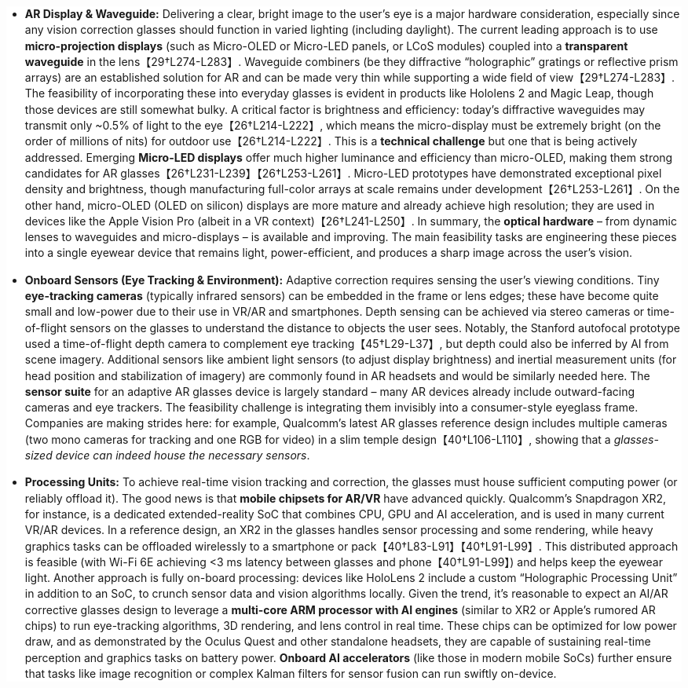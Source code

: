 - **AR Display & Waveguide:** Delivering a clear, bright image to the user’s eye is a major hardware consideration, especially since any vision correction glasses should function in varied lighting (including daylight). The current leading approach is to use **micro-projection displays** (such as Micro-OLED or Micro-LED panels, or LCoS modules) coupled into a **transparent waveguide** in the lens【29†L274-L283】. Waveguide combiners (be they diffractive “holographic” gratings or reflective prism arrays) are an established solution for AR and can be made very thin while supporting a wide field of view【29†L274-L283】. The feasibility of incorporating these into everyday glasses is evident in products like Hololens 2 and Magic Leap, though those devices are still somewhat bulky. A critical factor is brightness and efficiency: today’s diffractive waveguides may transmit only ~0.5% of light to the eye【26†L214-L222】, which means the micro-display must be extremely bright (on the order of millions of nits) for outdoor use【26†L214-L222】. This is a **technical challenge** but one that is being actively addressed. Emerging **Micro-LED displays** offer much higher luminance and efficiency than micro-OLED, making them strong candidates for AR glasses【26†L231-L239】【26†L253-L261】. Micro-LED prototypes have demonstrated exceptional pixel density and brightness, though manufacturing full-color arrays at scale remains under development【26†L253-L261】. On the other hand, micro-OLED (OLED on silicon) displays are more mature and already achieve high resolution; they are used in devices like the Apple Vision Pro (albeit in a VR context)【26†L241-L250】. In summary, the **optical hardware** – from dynamic lenses to waveguides and micro-displays – is available and improving. The main feasibility tasks are engineering these pieces into a single eyewear device that remains light, power-efficient, and produces a sharp image across the user’s vision.

- **Onboard Sensors (Eye Tracking & Environment):** Adaptive correction requires sensing the user’s viewing conditions. Tiny **eye-tracking cameras** (typically infrared sensors) can be embedded in the frame or lens edges; these have become quite small and low-power due to their use in VR/AR and smartphones. Depth sensing can be achieved via stereo cameras or time-of-flight sensors on the glasses to understand the distance to objects the user sees. Notably, the Stanford autofocal prototype used a time-of-flight depth camera to complement eye tracking【45†L29-L37】, but depth could also be inferred by AI from scene imagery. Additional sensors like ambient light sensors (to adjust display brightness) and inertial measurement units (for head position and stabilization of imagery) are commonly found in AR headsets and would be similarly needed here. The **sensor suite** for an adaptive AR glasses device is largely standard – many AR devices already include outward-facing cameras and eye trackers. The feasibility challenge is integrating them invisibly into a consumer-style eyeglass frame. Companies are making strides here: for example, Qualcomm’s latest AR glasses reference design includes multiple cameras (two mono cameras for tracking and one RGB for video) in a slim temple design【40†L106-L110】, showing that a *glasses-sized device can indeed house the necessary sensors*. 

- **Processing Units:** To achieve real-time vision tracking and correction, the glasses must house sufficient computing power (or reliably offload it). The good news is that **mobile chipsets for AR/VR** have advanced quickly. Qualcomm’s Snapdragon XR2, for instance, is a dedicated extended-reality SoC that combines CPU, GPU and AI acceleration, and is used in many current VR/AR devices. In a reference design, an XR2 in the glasses handles sensor processing and some rendering, while heavy graphics tasks can be offloaded wirelessly to a smartphone or pack【40†L83-L91】【40†L91-L99】. This distributed approach is feasible (with Wi-Fi 6E achieving <3 ms latency between glasses and phone【40†L91-L99】) and helps keep the eyewear light. Another approach is fully on-board processing: devices like HoloLens 2 include a custom “Holographic Processing Unit” in addition to an SoC, to crunch sensor data and vision algorithms locally. Given the trend, it’s reasonable to expect an AI/AR corrective glasses design to leverage a **multi-core ARM processor with AI engines** (similar to XR2 or Apple’s rumored AR chips) to run eye-tracking algorithms, 3D rendering, and lens control in real time. These chips can be optimized for low power draw, and as demonstrated by the Oculus Quest and other standalone headsets, they are capable of sustaining real-time perception and graphics tasks on battery power. **Onboard AI accelerators** (like those in modern mobile SoCs) further ensure that tasks like image recognition or complex Kalman filters for sensor fusion can run swiftly on-device. 
